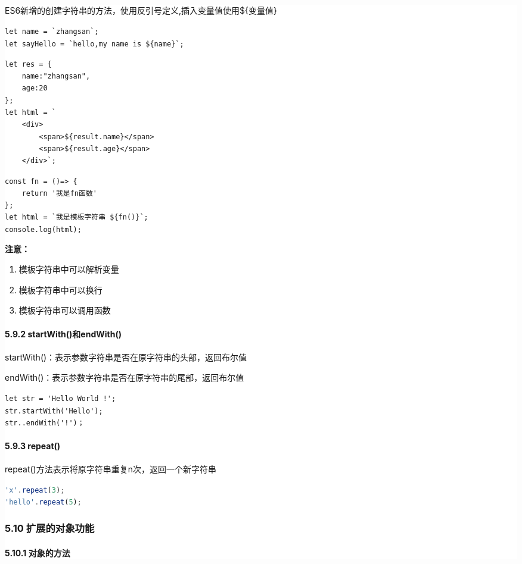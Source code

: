 ES6新增的创建字符串的方法，使用反引号定义,插入变量值使用${变量值}

```
let name = `zhangsan`;
let sayHello = `hello,my name is ${name}`;
```

```
let res = {
	name:"zhangsan",
	age:20
};
let html = `
	<div>
		<span>${result.name}</span>
		<span>${result.age}</span>
    </div>`;
```

```
const fn = ()=> {
	return '我是fn函数' 
};
let html = `我是模板字符串 ${fn()}`;
console.log(html);
```

**注意：**

1. 模板字符串中可以解析变量

2. 模板字符串中可以换行

3. 模板字符串可以调用函数

#### 5.9.2 startWith()和endWith()

startWith()：表示参数字符串是否在原字符串的头部，返回布尔值

endWith()：表示参数字符串是否在原字符串的尾部，返回布尔值

```
let str = 'Hello World !';
str.startWith('Hello');
str..endWith('!')；
```

#### 5.9.3 repeat()

repeat()方法表示将原字符串重复n次，返回一个新字符串

```javascript
'x'.repeat(3);
'hello'.repeat(5);
```

### 5.10 扩展的对象功能

#### 5.10.1 对象的方法

